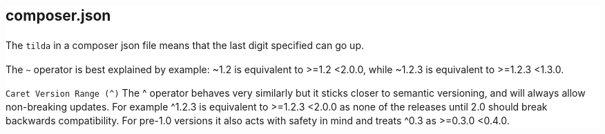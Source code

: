 ## composer.json

The `tilda` in a composer json file means that the last digit specified can go up.

The `~` operator is best explained by example: ~1.2 is equivalent to >=1.2 <2.0.0, while ~1.2.3 is equivalent to >=1.2.3 <1.3.0.

`Caret Version Range (^)`
The ^ operator behaves very similarly but it sticks closer to semantic versioning, and will always allow non-breaking updates. For example ^1.2.3 is equivalent to >=1.2.3 <2.0.0 as none of the releases until 2.0 should break backwards compatibility. For pre-1.0 versions it also acts with safety in mind and treats ^0.3 as >=0.3.0 <0.4.0.
